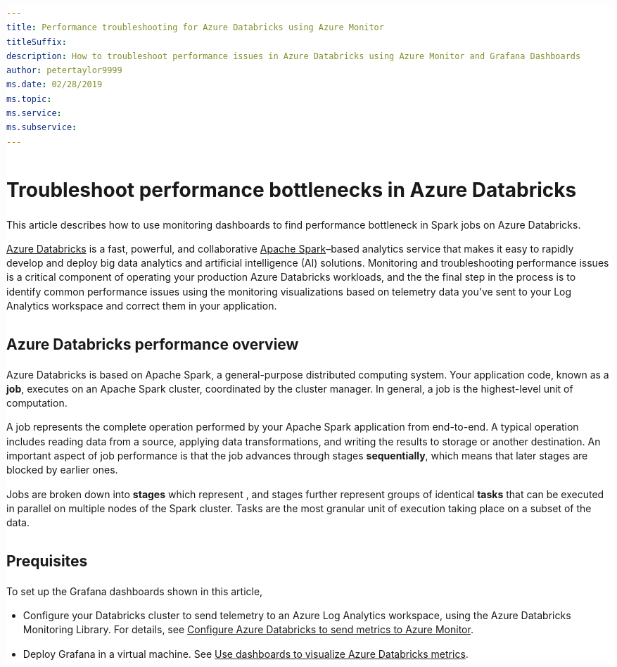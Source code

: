 ```yaml
---
title: Performance troubleshooting for Azure Databricks using Azure Monitor
titleSuffix: 
description: How to troubleshoot performance issues in Azure Databricks using Azure Monitor and Grafana Dashboards 
author: petertaylor9999
ms.date: 02/28/2019
ms.topic:
ms.service:
ms.subservice:
---
```


# Troubleshoot performance bottlenecks in Azure Databricks

This article describes how to use monitoring dashboards to find performance bottleneck in Spark jobs on Azure Databricks.

[Azure Databricks](/azure/azure-databricks/) is a fast, powerful, and collaborative [Apache Spark](https://spark.apache.org/)–based analytics service that makes it easy to rapidly develop and deploy big data analytics and artificial intelligence (AI) solutions. Monitoring and troubleshooting performance issues is a critical component of operating your production Azure Databricks workloads, and the the final step in the process is to identify common performance issues using the monitoring visualizations based on telemetry data you've sent to your Log Analytics workspace and correct them in your application.

## Azure Databricks performance overview

Azure Databricks is based on Apache Spark, a general-purpose distributed computing system. Your application code, known as a **job**, executes on an Apache Spark cluster, coordinated by the cluster manager. In general, a job is the highest-level unit of computation.

A job represents the complete operation performed by your Apache Spark application from end-to-end. A typical operation includes reading data from a source, applying data transformations, and writing the results to storage or another destination. An important aspect of job performance is that the job advances through stages **sequentially**, which means that later stages are blocked by earlier ones.

Jobs are broken down into **stages** which represent , and stages further represent groups of identical **tasks** that can be executed in parallel on multiple nodes of the Spark cluster. Tasks are the most granular unit of execution taking place on a subset of the data.

## Prequisites

To set up the Grafana dashboards shown in this article, 

- Configure your Databricks cluster to send telemetry to an Azure Log Analytics workspace, using the Azure Databricks Monitoring Library. For details, see [Configure Azure Databricks to send metrics to Azure Monitor](./configure-cluster.md).

- Deploy Grafana in a virtual machine. See [Use dashboards to visualize Azure Databricks metrics](./dashboards.md).
